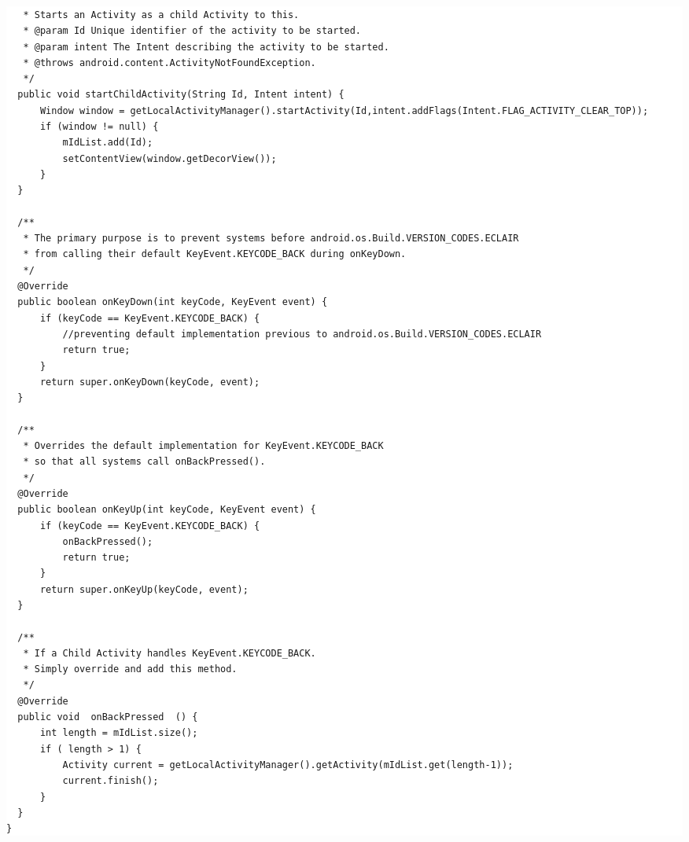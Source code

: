 ```
   * Starts an Activity as a child Activity to this.
   * @param Id Unique identifier of the activity to be started.
   * @param intent The Intent describing the activity to be started.
   * @throws android.content.ActivityNotFoundException.
   */
  public void startChildActivity(String Id, Intent intent) {     
      Window window = getLocalActivityManager().startActivity(Id,intent.addFlags(Intent.FLAG_ACTIVITY_CLEAR_TOP));
      if (window != null) {
          mIdList.add(Id);
          setContentView(window.getDecorView()); 
      }    
  }

  /**
   * The primary purpose is to prevent systems before android.os.Build.VERSION_CODES.ECLAIR
   * from calling their default KeyEvent.KEYCODE_BACK during onKeyDown.
   */
  @Override
  public boolean onKeyDown(int keyCode, KeyEvent event) {
      if (keyCode == KeyEvent.KEYCODE_BACK) {
          //preventing default implementation previous to android.os.Build.VERSION_CODES.ECLAIR
          return true;
      }
      return super.onKeyDown(keyCode, event);
  }

  /**
   * Overrides the default implementation for KeyEvent.KEYCODE_BACK 
   * so that all systems call onBackPressed().
   */
  @Override
  public boolean onKeyUp(int keyCode, KeyEvent event) {
      if (keyCode == KeyEvent.KEYCODE_BACK) {
          onBackPressed();
          return true;
      }
      return super.onKeyUp(keyCode, event);
  }

  /**
   * If a Child Activity handles KeyEvent.KEYCODE_BACK.
   * Simply override and add this method.
   */
  @Override
  public void  onBackPressed  () {
      int length = mIdList.size();
      if ( length > 1) {
          Activity current = getLocalActivityManager().getActivity(mIdList.get(length-1));
          current.finish();
      }  
  }
} 
```
